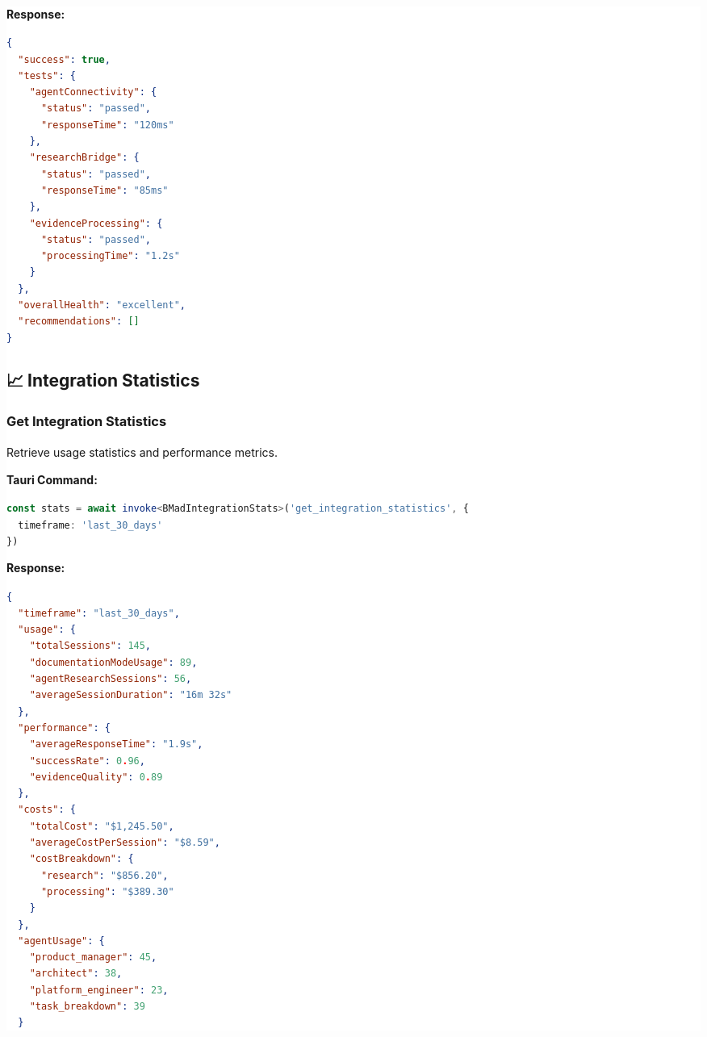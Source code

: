 **Response:**
```json
{
  "success": true,
  "tests": {
    "agentConnectivity": {
      "status": "passed",
      "responseTime": "120ms"
    },
    "researchBridge": {
      "status": "passed", 
      "responseTime": "85ms"
    },
    "evidenceProcessing": {
      "status": "passed",
      "processingTime": "1.2s"
    }
  },
  "overallHealth": "excellent",
  "recommendations": []
}
```

## 📈 Integration Statistics

### Get Integration Statistics

Retrieve usage statistics and performance metrics.

**Tauri Command:**
```typescript
const stats = await invoke<BMadIntegrationStats>('get_integration_statistics', {
  timeframe: 'last_30_days'
})
```

**Response:**
```json
{
  "timeframe": "last_30_days",
  "usage": {
    "totalSessions": 145,
    "documentationModeUsage": 89,
    "agentResearchSessions": 56,
    "averageSessionDuration": "16m 32s"
  },
  "performance": {
    "averageResponseTime": "1.9s",
    "successRate": 0.96,
    "evidenceQuality": 0.89
  },
  "costs": {
    "totalCost": "$1,245.50",
    "averageCostPerSession": "$8.59",
    "costBreakdown": {
      "research": "$856.20",
      "processing": "$389.30"
    }
  },
  "agentUsage": {
    "product_manager": 45,
    "architect": 38,
    "platform_engineer": 23,
    "task_breakdown": 39
  }
```